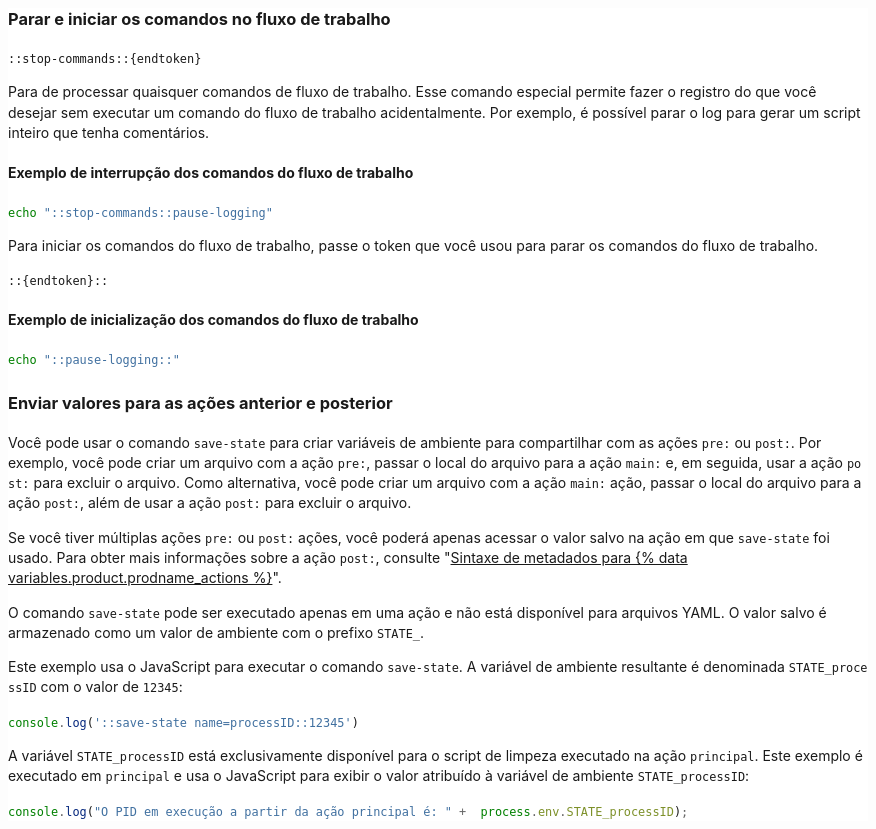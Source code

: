 ### Parar e iniciar os comandos no fluxo de trabalho

`::stop-commands::{endtoken}`

Para de processar quaisquer comandos de fluxo de trabalho. Esse comando especial permite fazer o registro do que você desejar sem executar um comando do fluxo de trabalho acidentalmente. Por exemplo, é possível parar o log para gerar um script inteiro que tenha comentários.

#### Exemplo de interrupção dos comandos do fluxo de trabalho

``` bash
echo "::stop-commands::pause-logging"
```

Para iniciar os comandos do fluxo de trabalho, passe o token que você usou para parar os comandos do fluxo de trabalho.

`::{endtoken}::`

#### Exemplo de inicialização dos comandos do fluxo de trabalho

``` bash
echo "::pause-logging::"
```

### Enviar valores para as ações anterior e posterior

Você pode usar o comando `save-state` para criar variáveis de ambiente para compartilhar com as ações `pre:` ou `post:`. Por exemplo, você pode criar um arquivo com a ação `pre:`, passar o local do arquivo para a ação `main:` e, em seguida, usar a ação `post:` para excluir o arquivo. Como alternativa, você pode criar um arquivo com a ação `main:` ação, passar o local do arquivo para a ação `post:`, além de usar a ação `post:` para excluir o arquivo.

Se você tiver múltiplas ações `pre:` ou `post:` ações, você poderá apenas acessar o valor salvo na ação em que `save-state` foi usado. Para obter mais informações sobre a ação `post:`, consulte "[Sintaxe de metadados para {% data variables.product.prodname_actions %}](/actions/creating-actions/metadata-syntax-for-github-actions#post)".

O comando `save-state` pode ser executado apenas em uma ação e não está disponível para arquivos YAML. O valor salvo é armazenado como um valor de ambiente com o prefixo `STATE_`.

Este exemplo usa o JavaScript para executar o comando `save-state`. A variável de ambiente resultante é denominada `STATE_processID` com o valor de `12345`:

``` javascript
console.log('::save-state name=processID::12345')
```

A variável `STATE_processID` está exclusivamente disponível para o script de limpeza executado na ação `principal`. Este exemplo é executado em `principal` e usa o JavaScript para exibir o valor atribuído à variável de ambiente `STATE_processID`:

``` javascript
console.log("O PID em execução a partir da ação principal é: " +  process.env.STATE_processID);
```
